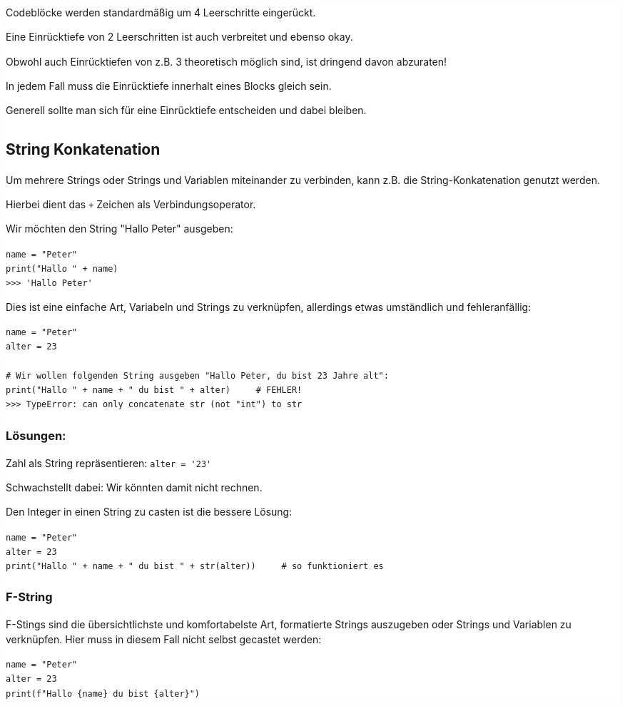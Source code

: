 Codeblöcke werden standardmäßig um 4 Leerschritte eingerückt.

Eine Einrücktiefe von 2 Leerschritten ist auch verbreitet und ebenso okay.

Obwohl auch Einrücktiefen von z.B. 3 theoretisch möglich sind, ist dringend davon abzuraten!

In jedem Fall muss die Einrücktiefe innerhalt eines Blocks gleich sein. 

Generell sollte man sich für eine Einrücktiefe entscheiden und dabei bleiben.


## String Konkatenation

Um mehrere Strings oder Strings und Variablen miteinander zu verbinden, kann z.B. die String-Konkatenation genutzt werden.

Hierbei dient das `+` Zeichen als Verbindungsoperator.

Wir möchten den String "Hallo Peter" ausgeben:

```
name = "Peter"
print("Hallo " + name)
>>> 'Hallo Peter'
```

Dies ist eine einfache Art, Variabeln und Strings zu verknüpfen, allerdings etwas umständlich und fehleranfällig:

```
name = "Peter"
alter = 23

# Wir wollen folgenden String ausgeben "Hallo Peter, du bist 23 Jahre alt":
print("Hallo " + name + " du bist " + alter)     # FEHLER!
>>> TypeError: can only concatenate str (not "int") to str
```

### Lösungen:

Zahl als String repräsentieren: `alter = '23'`

Schwachstellt dabei: Wir könnten damit nicht rechnen.

Den Integer in einen String zu casten ist die bessere Lösung:

```
name = "Peter"
alter = 23
print("Hallo " + name + " du bist " + str(alter))     # so funktioniert es
```

### F-String

F-Stings sind die übersichtlichste und komfortabelste Art, formatierte Strings auszugeben oder Strings und Variablen 
zu verknüpfen. Hier muss in diesem Fall nicht selbst gecastet werden:

```
name = "Peter"
alter = 23
print(f"Hallo {name} du bist {alter}")
```
